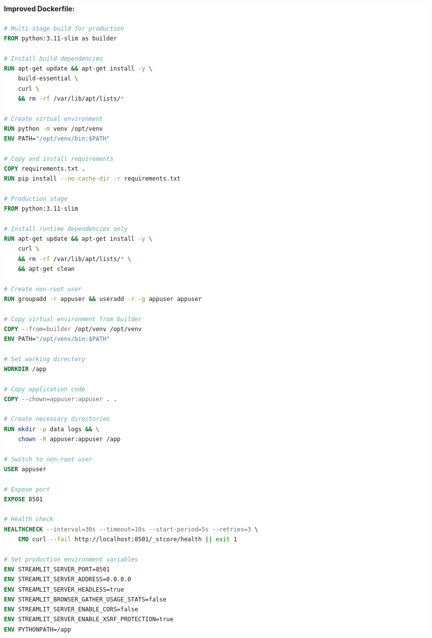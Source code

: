 #### Improved Dockerfile:
```dockerfile
# Multi-stage build for production
FROM python:3.11-slim as builder

# Install build dependencies
RUN apt-get update && apt-get install -y \
    build-essential \
    curl \
    && rm -rf /var/lib/apt/lists/*

# Create virtual environment
RUN python -m venv /opt/venv
ENV PATH="/opt/venv/bin:$PATH"

# Copy and install requirements
COPY requirements.txt .
RUN pip install --no-cache-dir -r requirements.txt

# Production stage
FROM python:3.11-slim

# Install runtime dependencies only
RUN apt-get update && apt-get install -y \
    curl \
    && rm -rf /var/lib/apt/lists/* \
    && apt-get clean

# Create non-root user
RUN groupadd -r appuser && useradd -r -g appuser appuser

# Copy virtual environment from builder
COPY --from=builder /opt/venv /opt/venv
ENV PATH="/opt/venv/bin:$PATH"

# Set working directory
WORKDIR /app

# Copy application code
COPY --chown=appuser:appuser . .

# Create necessary directories
RUN mkdir -p data logs && \
    chown -R appuser:appuser /app

# Switch to non-root user
USER appuser

# Expose port
EXPOSE 8501

# Health check
HEALTHCHECK --interval=30s --timeout=10s --start-period=5s --retries=3 \
    CMD curl --fail http://localhost:8501/_stcore/health || exit 1

# Set production environment variables
ENV STREAMLIT_SERVER_PORT=8501
ENV STREAMLIT_SERVER_ADDRESS=0.0.0.0
ENV STREAMLIT_SERVER_HEADLESS=true
ENV STREAMLIT_BROWSER_GATHER_USAGE_STATS=false
ENV STREAMLIT_SERVER_ENABLE_CORS=false
ENV STREAMLIT_SERVER_ENABLE_XSRF_PROTECTION=true
ENV PYTHONPATH=/app
```